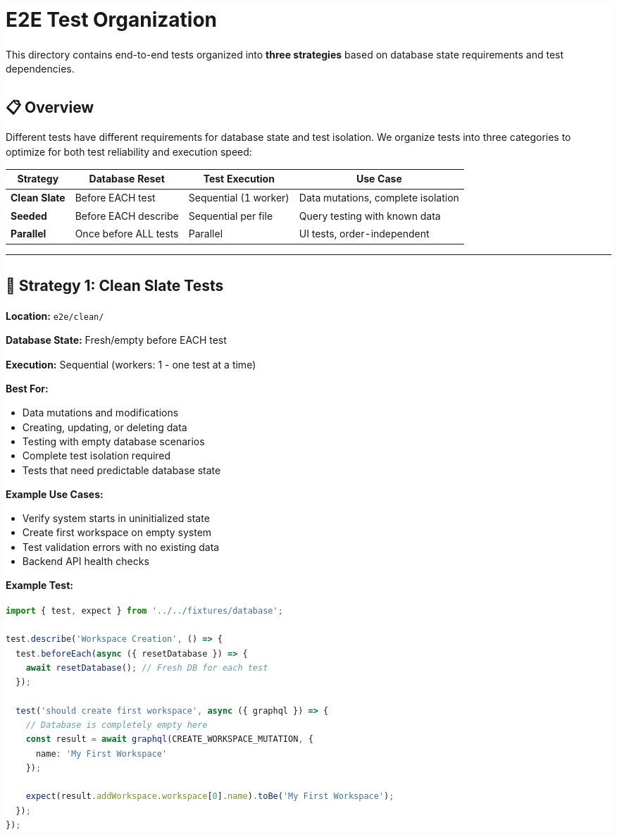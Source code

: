 # E2E Test Organization

This directory contains end-to-end tests organized into **three strategies** based on database state requirements and test dependencies.

## 📋 Overview

Different tests have different requirements for database state and test isolation. We organize tests into three categories to optimize for both test reliability and execution speed:

| Strategy | Database Reset | Test Execution | Use Case |
|----------|---------------|----------------|----------|
| **Clean Slate** | Before EACH test | Sequential (1 worker) | Data mutations, complete isolation |
| **Seeded** | Before EACH describe | Sequential per file | Query testing with known data |
| **Parallel** | Once before ALL tests | Parallel | UI tests, order-independent |

---

## 🧹 Strategy 1: Clean Slate Tests

**Location:** `e2e/clean/`

**Database State:** Fresh/empty before EACH test

**Execution:** Sequential (workers: 1 - one test at a time)

**Best For:**
- Data mutations and modifications
- Creating, updating, or deleting data
- Testing with empty database scenarios
- Complete test isolation required
- Tests that need predictable database state

**Example Use Cases:**
- Verify system starts in uninitialized state
- Create first workspace on empty system
- Test validation errors with no existing data
- Backend API health checks

**Example Test:**
```typescript
import { test, expect } from '../../fixtures/database';

test.describe('Workspace Creation', () => {
  test.beforeEach(async ({ resetDatabase }) => {
    await resetDatabase(); // Fresh DB for each test
  });

  test('should create first workspace', async ({ graphql }) => {
    // Database is completely empty here
    const result = await graphql(CREATE_WORKSPACE_MUTATION, {
      name: 'My First Workspace'
    });

    expect(result.addWorkspace.workspace[0].name).toBe('My First Workspace');
  });
});
```
